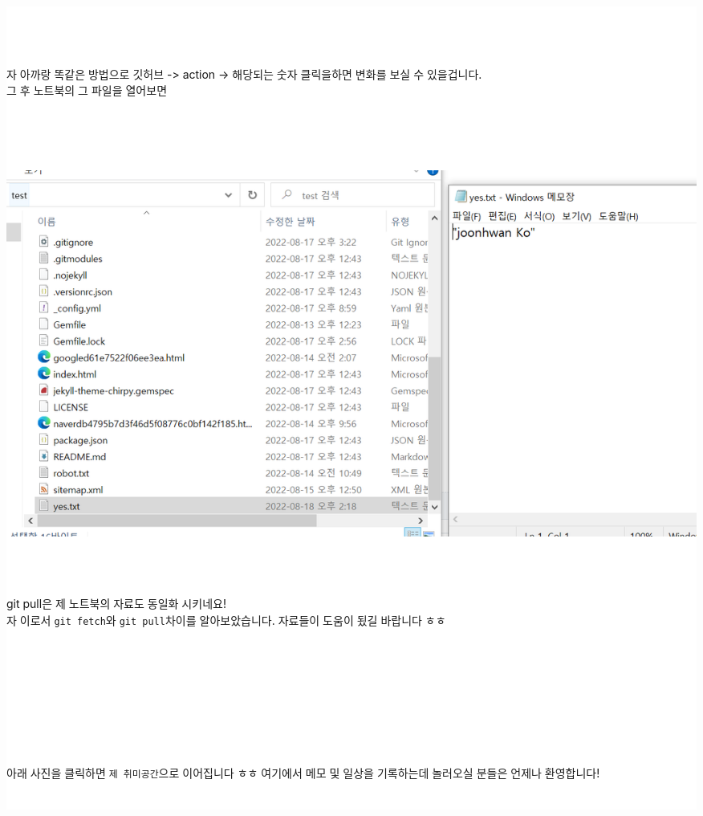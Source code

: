 <br>
<br>
<br>

자 아까랑 똑같은 방법으로 깃허브 -> action -> 해당되는 숫자 클릭을하면 변화를 보실 수 있을겁니다.\
그 후 노트북의 그 파일을 열어보면 

<br>
<br>
<br>

![Desktop View](/assets/img/git/fetch-pull/10.PNG)

<br>
<br>

git pull은 제 노트북의 자료도 동일화 시키네요!\
자 이로서 `git fetch`와 `git pull`차이를 알아보았습니다. 자료들이 도움이 됬길 바랍니다 ㅎㅎ

<br>
<br>
<br>
<br>
<br>
<br>
<br>


아래 사진을 클릭하면 `제 취미공간`으로 이어집니다 ㅎㅎ 여기에서 메모 및 일상을 기록하는데 놀러오실 분들은 언제나 환영합니다!

<br>

